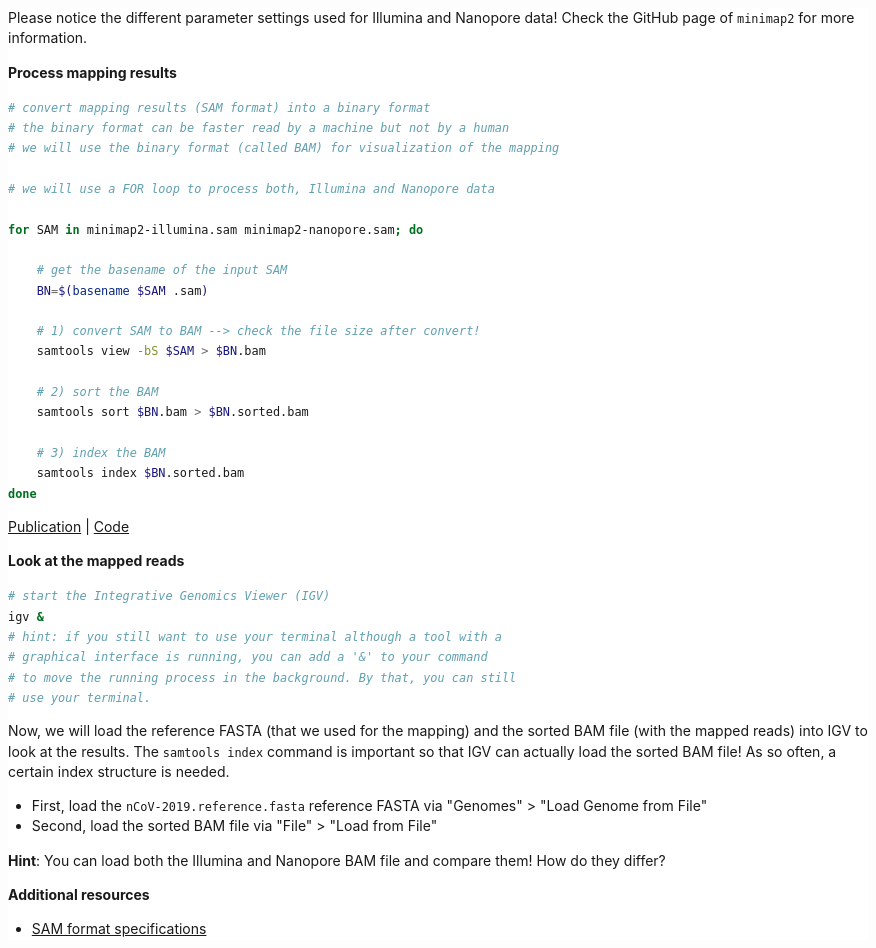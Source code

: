 Please notice the different parameter settings used for Illumina and Nanopore data! Check the GitHub page of `minimap2` for more information. 

__Process mapping results__
```bash
# convert mapping results (SAM format) into a binary format 
# the binary format can be faster read by a machine but not by a human
# we will use the binary format (called BAM) for visualization of the mapping

# we will use a FOR loop to process both, Illumina and Nanopore data

for SAM in minimap2-illumina.sam minimap2-nanopore.sam; do

    # get the basename of the input SAM
    BN=$(basename $SAM .sam)

    # 1) convert SAM to BAM --> check the file size after convert!
    samtools view -bS $SAM > $BN.bam

    # 2) sort the BAM
    samtools sort $BN.bam > $BN.sorted.bam

    # 3) index the BAM
    samtools index $BN.sorted.bam
done
```
[Publication](https://academic.oup.com/bioinformatics/article/25/16/2078/204688) | [Code](https://github.com/samtools/samtools) 


__Look at the mapped reads__
```bash
# start the Integrative Genomics Viewer (IGV)
igv &
# hint: if you still want to use your terminal although a tool with a 
# graphical interface is running, you can add a '&' to your command
# to move the running process in the background. By that, you can still
# use your terminal.
```

Now, we will load the reference FASTA (that we used for the mapping) and the sorted BAM file (with the mapped reads) into IGV to look at the results. The `samtools index` command is important so that IGV can actually load the sorted BAM file! As so often, a certain index structure is needed.  

* First, load the `nCoV-2019.reference.fasta` reference FASTA via "Genomes" > "Load Genome from File"
* Second, load the sorted BAM file via "File" > "Load from File"

**Hint**: You can load both the Illumina and Nanopore BAM file and compare them! How do they differ? 

__Additional resources__

* [SAM format specifications](https://samtools.github.io/hts-specs/SAMv1.pdf)


